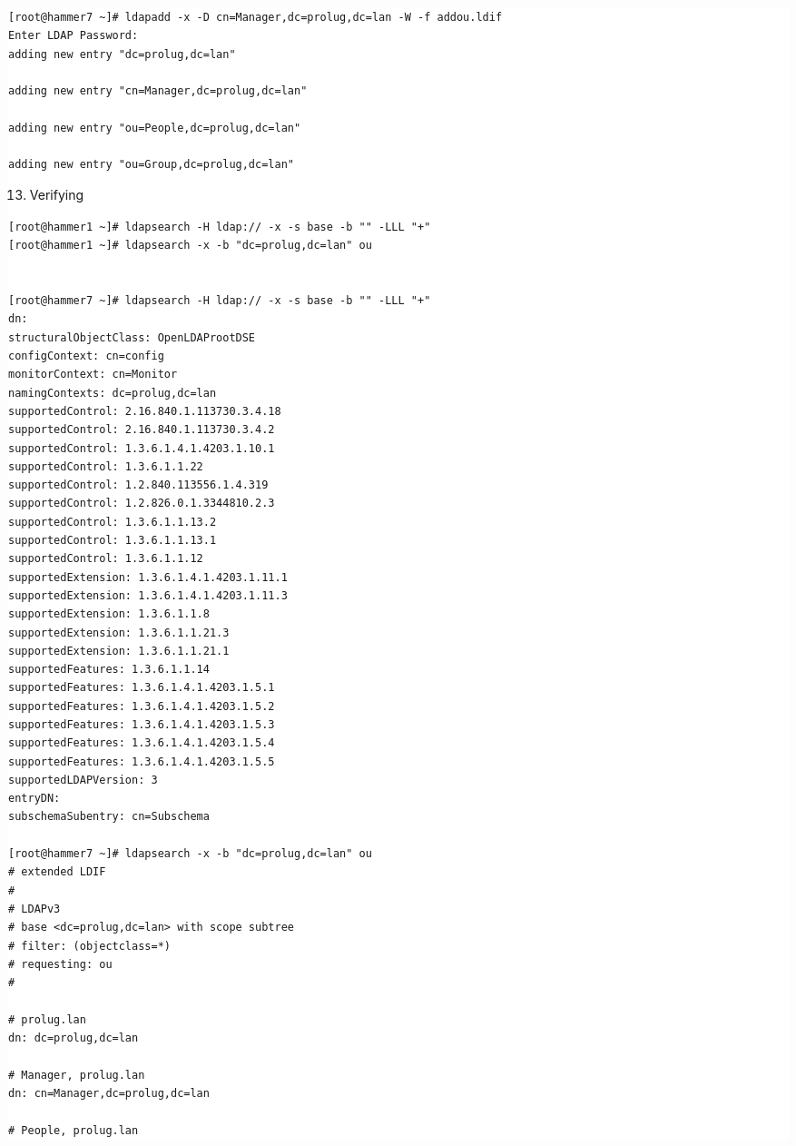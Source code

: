 ```
[root@hammer7 ~]# ldapadd -x -D cn=Manager,dc=prolug,dc=lan -W -f addou.ldif
Enter LDAP Password:
adding new entry "dc=prolug,dc=lan"

adding new entry "cn=Manager,dc=prolug,dc=lan"

adding new entry "ou=People,dc=prolug,dc=lan"

adding new entry "ou=Group,dc=prolug,dc=lan"
```

13. Verifying

```
[root@hammer1 ~]# ldapsearch -H ldap:// -x -s base -b "" -LLL "+"
[root@hammer1 ~]# ldapsearch -x -b "dc=prolug,dc=lan" ou


[root@hammer7 ~]# ldapsearch -H ldap:// -x -s base -b "" -LLL "+"
dn:
structuralObjectClass: OpenLDAProotDSE
configContext: cn=config
monitorContext: cn=Monitor
namingContexts: dc=prolug,dc=lan
supportedControl: 2.16.840.1.113730.3.4.18
supportedControl: 2.16.840.1.113730.3.4.2
supportedControl: 1.3.6.1.4.1.4203.1.10.1
supportedControl: 1.3.6.1.1.22
supportedControl: 1.2.840.113556.1.4.319
supportedControl: 1.2.826.0.1.3344810.2.3
supportedControl: 1.3.6.1.1.13.2
supportedControl: 1.3.6.1.1.13.1
supportedControl: 1.3.6.1.1.12
supportedExtension: 1.3.6.1.4.1.4203.1.11.1
supportedExtension: 1.3.6.1.4.1.4203.1.11.3
supportedExtension: 1.3.6.1.1.8
supportedExtension: 1.3.6.1.1.21.3
supportedExtension: 1.3.6.1.1.21.1
supportedFeatures: 1.3.6.1.1.14
supportedFeatures: 1.3.6.1.4.1.4203.1.5.1
supportedFeatures: 1.3.6.1.4.1.4203.1.5.2
supportedFeatures: 1.3.6.1.4.1.4203.1.5.3
supportedFeatures: 1.3.6.1.4.1.4203.1.5.4
supportedFeatures: 1.3.6.1.4.1.4203.1.5.5
supportedLDAPVersion: 3
entryDN:
subschemaSubentry: cn=Subschema

[root@hammer7 ~]# ldapsearch -x -b "dc=prolug,dc=lan" ou
# extended LDIF
#
# LDAPv3
# base <dc=prolug,dc=lan> with scope subtree
# filter: (objectclass=*)
# requesting: ou
#

# prolug.lan
dn: dc=prolug,dc=lan

# Manager, prolug.lan
dn: cn=Manager,dc=prolug,dc=lan

# People, prolug.lan
```
